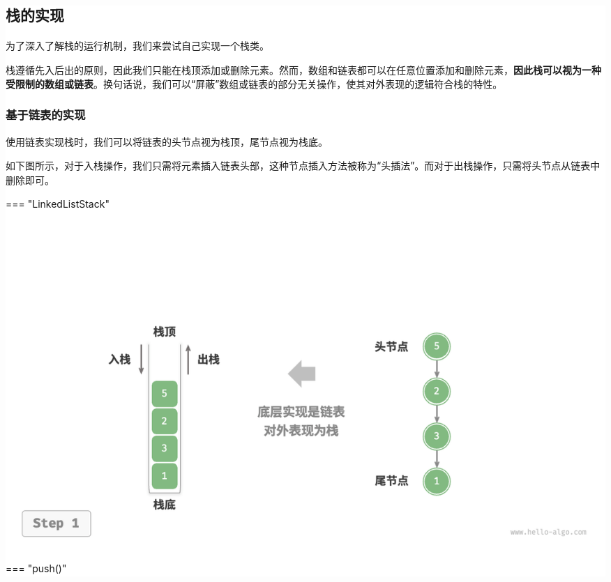 ## 栈的实现

为了深入了解栈的运行机制，我们来尝试自己实现一个栈类。

栈遵循先入后出的原则，因此我们只能在栈顶添加或删除元素。然而，数组和链表都可以在任意位置添加和删除元素，**因此栈可以视为一种受限制的数组或链表**。换句话说，我们可以“屏蔽”数组或链表的部分无关操作，使其对外表现的逻辑符合栈的特性。

### 基于链表的实现

使用链表实现栈时，我们可以将链表的头节点视为栈顶，尾节点视为栈底。

如下图所示，对于入栈操作，我们只需将元素插入链表头部，这种节点插入方法被称为“头插法”。而对于出栈操作，只需将头节点从链表中删除即可。

=== "LinkedListStack"
    ![基于链表实现栈的入栈出栈操作](stack.assets/linkedlist_stack.png)

=== "push()"